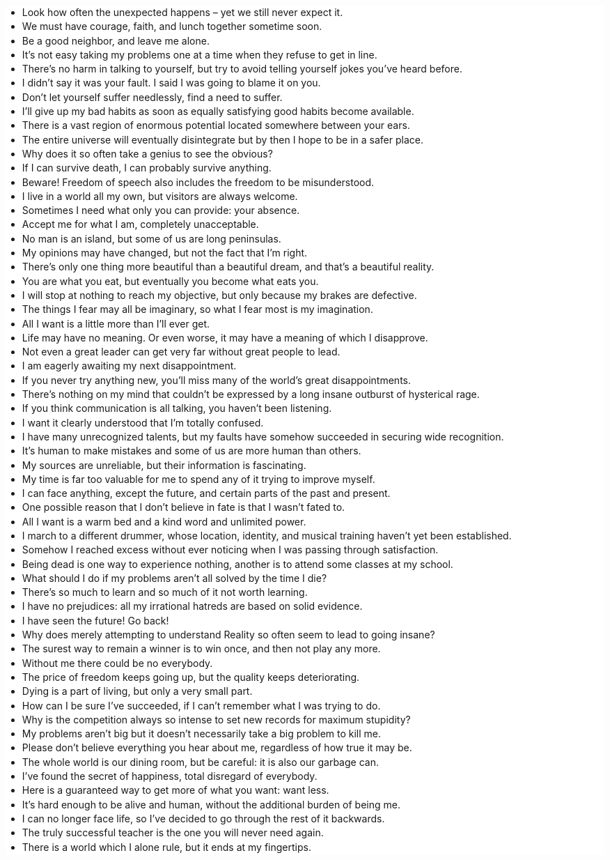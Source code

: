  - Look how often the unexpected happens – yet we still never expect it.
 - We must have courage, faith, and lunch together sometime soon.
 - Be a good neighbor, and leave me alone.
 - It’s not easy taking my problems one at a time when they refuse to get in line.
 - There’s no harm in talking to yourself, but try to avoid telling yourself jokes you’ve heard before.
 - I didn’t say it was your fault. I said I was going to blame it on you.
 - Don’t let yourself suffer needlessly, find a need to suffer.
 - I’ll give up my bad habits as soon as equally satisfying good habits become available.
 - There is a vast region of enormous potential located somewhere between your ears.
 - The entire universe will eventually disintegrate but by then I hope to be in a safer place.
 - Why does it so often take a genius to see the obvious?
 - If I can survive death, I can probably survive anything.
 - Beware! Freedom of speech also includes the freedom to be misunderstood.
 - I live in a world all my own, but visitors are always welcome.
 - Sometimes I need what only you can provide: your absence.
 - Accept me for what I am, completely unacceptable.
 - No man is an island, but some of us are long peninsulas.
 - My opinions may have changed, but not the fact that I’m right.
 - There’s only one thing more beautiful than a beautiful dream, and that’s a beautiful reality.
 - You are what you eat, but eventually you become what eats you.
 - I will stop at nothing to reach my objective, but only because my brakes are defective.
 - The things I fear may all be imaginary, so what I fear most is my imagination.
 - All I want is a little more than I’ll ever get.
 - Life may have no meaning. Or even worse, it may have a meaning of which I disapprove.
 - Not even a great leader can get very far without great people to lead.
 - I am eagerly awaiting my next disappointment.
 - If you never try anything new, you’ll miss many of the world’s great disappointments.
 - There’s nothing on my mind that couldn’t be expressed by a long insane outburst of hysterical rage.
 - If you think communication is all talking, you haven’t been listening.
 - I want it clearly understood that I’m totally confused.
 - I have many unrecognized talents, but my faults have somehow succeeded in securing wide recognition.
 - It’s human to make mistakes and some of us are more human than others.
 - My sources are unreliable, but their information is fascinating.
 - My time is far too valuable for me to spend any of it trying to improve myself.
 - I can face anything, except the future, and certain parts of the past and present.
 - One possible reason that I don’t believe in fate is that I wasn’t fated to.
 - All I want is a warm bed and a kind word and unlimited power.
 - I march to a different drummer, whose location, identity, and musical training haven’t yet been established.
 - Somehow I reached excess without ever noticing when I was passing through satisfaction.
 - Being dead is one way to experience nothing, another is to attend some classes at my school.
 - What should I do if my problems aren’t all solved by the time I die?
 - There’s so much to learn and so much of it not worth learning.
 - I have no prejudices: all my irrational hatreds are based on solid evidence.
 - I have seen the future! Go back!
 - Why does merely attempting to understand Reality so often seem to lead to going insane?
 - The surest way to remain a winner is to win once, and then not play any more.
 - Without me there could be no everybody.
 - The price of freedom keeps going up, but the quality keeps deteriorating.
 - Dying is a part of living, but only a very small part.
 - How can I be sure I’ve succeeded, if I can’t remember what I was trying to do.
 - Why is the competition always so intense to set new records for maximum stupidity?
 - My problems aren’t big but it doesn’t necessarily take a big problem to kill me.
 - Please don’t believe everything you hear about me, regardless of how true it may be.
 - The whole world is our dining room, but be careful: it is also our garbage can.
 - I’ve found the secret of happiness, total disregard of everybody.
 - Here is a guaranteed way to get more of what you want: want less.
 - It’s hard enough to be alive and human, without the additional burden of being me.
 - I can no longer face life, so I’ve decided to go through the rest of it backwards.
 - The truly successful teacher is the one you will never need again.
 - There is a world which I alone rule, but it ends at my fingertips.